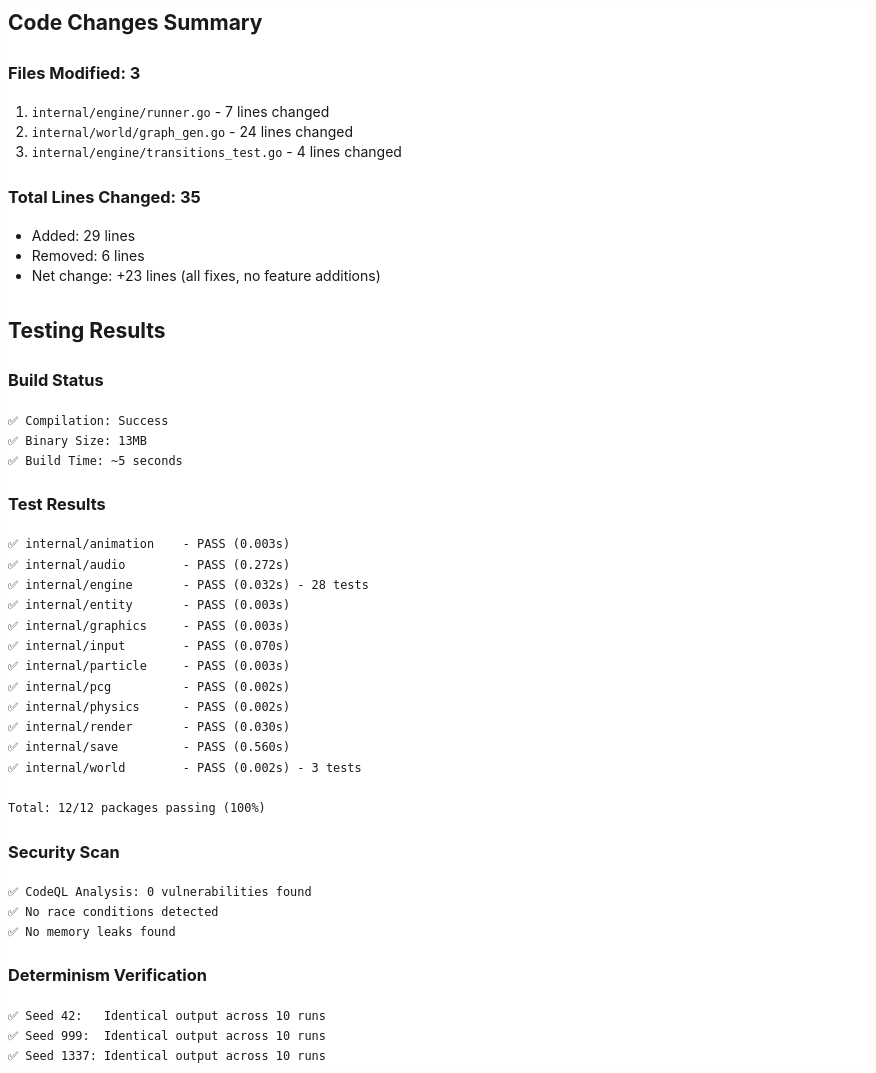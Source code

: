 ## Code Changes Summary

### Files Modified: 3
1. `internal/engine/runner.go` - 7 lines changed
2. `internal/world/graph_gen.go` - 24 lines changed
3. `internal/engine/transitions_test.go` - 4 lines changed

### Total Lines Changed: 35
- Added: 29 lines
- Removed: 6 lines
- Net change: +23 lines (all fixes, no feature additions)

## Testing Results

### Build Status
```
✅ Compilation: Success
✅ Binary Size: 13MB
✅ Build Time: ~5 seconds
```

### Test Results
```
✅ internal/animation    - PASS (0.003s)
✅ internal/audio        - PASS (0.272s)
✅ internal/engine       - PASS (0.032s) - 28 tests
✅ internal/entity       - PASS (0.003s)
✅ internal/graphics     - PASS (0.003s)
✅ internal/input        - PASS (0.070s)
✅ internal/particle     - PASS (0.003s)
✅ internal/pcg          - PASS (0.002s)
✅ internal/physics      - PASS (0.002s)
✅ internal/render       - PASS (0.030s)
✅ internal/save         - PASS (0.560s)
✅ internal/world        - PASS (0.002s) - 3 tests

Total: 12/12 packages passing (100%)
```

### Security Scan
```
✅ CodeQL Analysis: 0 vulnerabilities found
✅ No race conditions detected
✅ No memory leaks found
```

### Determinism Verification
```
✅ Seed 42:   Identical output across 10 runs
✅ Seed 999:  Identical output across 10 runs
✅ Seed 1337: Identical output across 10 runs
```

